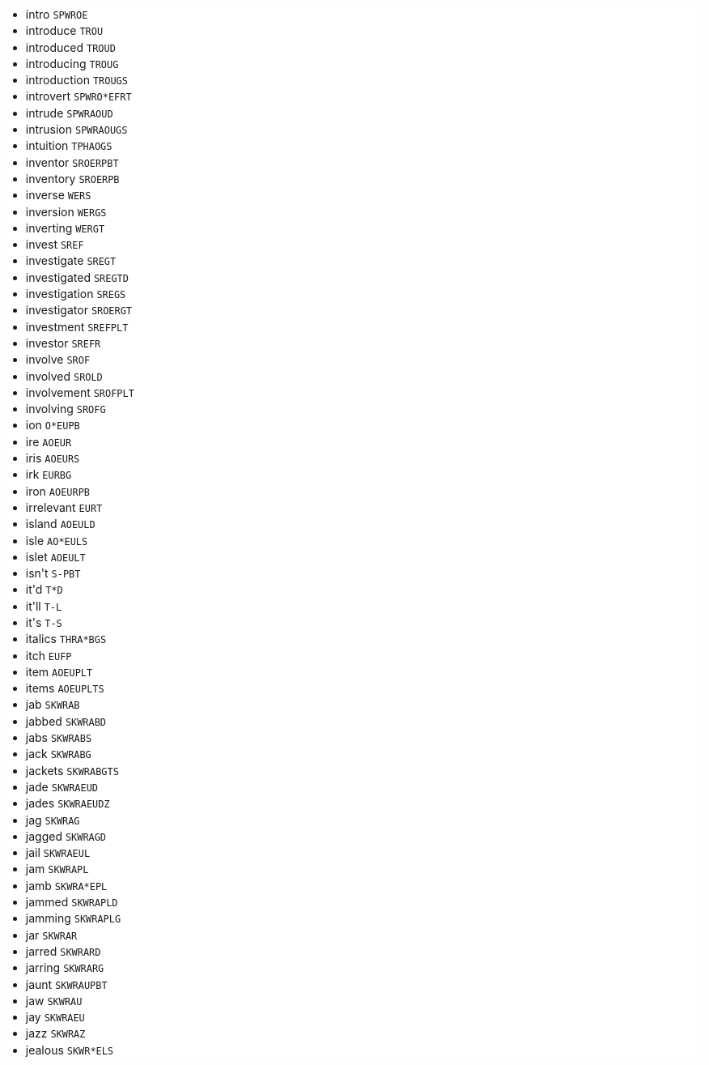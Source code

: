* intro `SPWROE`
* introduce `TROU`
* introduced `TROUD`
* introducing `TROUG`
* introduction `TROUGS`
* introvert `SPWRO*EFRT`
* intrude `SPWRAOUD`
* intrusion `SPWRAOUGS`
* intuition `TPHAOGS`
* inventor `SROERPBT`
* inventory `SROERPB`
* inverse `WERS`
* inversion `WERGS`
* inverting `WERGT`
* invest `SREF`
* investigate `SREGT`
* investigated `SREGTD`
* investigation `SREGS`
* investigator `SROERGT`
* investment `SREFPLT`
* investor `SREFR`
* involve `SROF`
* involved `SROLD`
* involvement `SROFPLT`
* involving `SROFG`
* ion `O*EUPB`
* ire `AOEUR`
* iris `AOEURS`
* irk `EURBG`
* iron `AOEURPB`
* irrelevant `EURT`
* island `AOEULD`
* isle `AO*EULS`
* islet `AOEULT`
* isn't `S-PBT`
* it'd `T*D`
* it'll `T-L`
* it's `T-S`
* italics `THRA*BGS`
* itch `EUFP`
* item `AOEUPLT`
* items `AOEUPLTS`
* jab `SKWRAB`
* jabbed `SKWRABD`
* jabs `SKWRABS`
* jack `SKWRABG`
* jackets `SKWRABGTS`
* jade `SKWRAEUD`
* jades `SKWRAEUDZ`
* jag `SKWRAG`
* jagged `SKWRAGD`
* jail `SKWRAEUL`
* jam `SKWRAPL`
* jamb `SKWRA*EPL`
* jammed `SKWRAPLD`
* jamming `SKWRAPLG`
* jar `SKWRAR`
* jarred `SKWRARD`
* jarring `SKWRARG`
* jaunt `SKWRAUPBT`
* jaw `SKWRAU`
* jay `SKWRAEU`
* jazz `SKWRAZ`
* jealous `SKWR*ELS`